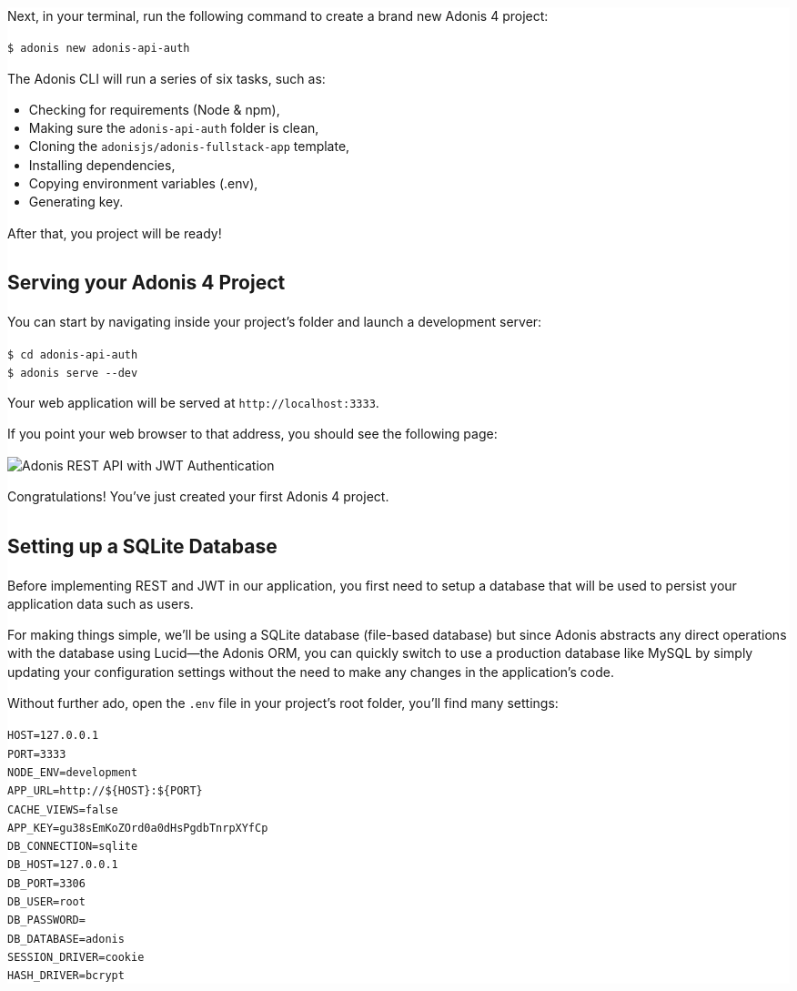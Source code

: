 Next, in your terminal, run the following command to create a brand new Adonis 4 project:


    $ adonis new adonis-api-auth

The Adonis CLI will run a series of six tasks, such as:


- Checking for requirements (Node & npm),
- Making sure the `adonis-api-auth` folder is clean, 
- Cloning the `adonisjs/adonis-fullstack-app` template,
- Installing dependencies,
- Copying environment variables (.env),
- Generating key.

After that, you project will be ready!


## Serving your Adonis 4 Project

You can start by navigating inside your project’s folder and launch a development server:


    $ cd adonis-api-auth
    $ adonis serve --dev

Your web application will be served at `http://localhost:3333`.

If you point your web browser to that address, you should see the following page:


![Adonis REST API with JWT Authentication](https://d2mxuefqeaa7sj.cloudfront.net/s_9D165DB0E83BBB22AFA478FC17B9A5F29CAC28FB1726C380CD09C85FB78A9918_1544279851768_Screenshot+17.png)



Congratulations! You’ve just created your first Adonis 4 project.


## Setting up a SQLite Database

Before implementing REST and JWT in our application, you first need to setup a database that will be used to persist your application data such as users.

For making things simple, we’ll be using a SQLite database (file-based database) but since Adonis abstracts any direct operations with the database using Lucid—the Adonis ORM, you can quickly switch to use a production database like MySQL by simply updating your configuration settings without the need to make any changes in the application’s code.

Without further ado, open the `.env` file in your project’s root folder, you’ll find many settings:


    HOST=127.0.0.1
    PORT=3333
    NODE_ENV=development
    APP_URL=http://${HOST}:${PORT}
    CACHE_VIEWS=false
    APP_KEY=gu38sEmKoZOrd0a0dHsPgdbTnrpXYfCp
    DB_CONNECTION=sqlite
    DB_HOST=127.0.0.1
    DB_PORT=3306
    DB_USER=root
    DB_PASSWORD=
    DB_DATABASE=adonis
    SESSION_DRIVER=cookie
    HASH_DRIVER=bcrypt  
